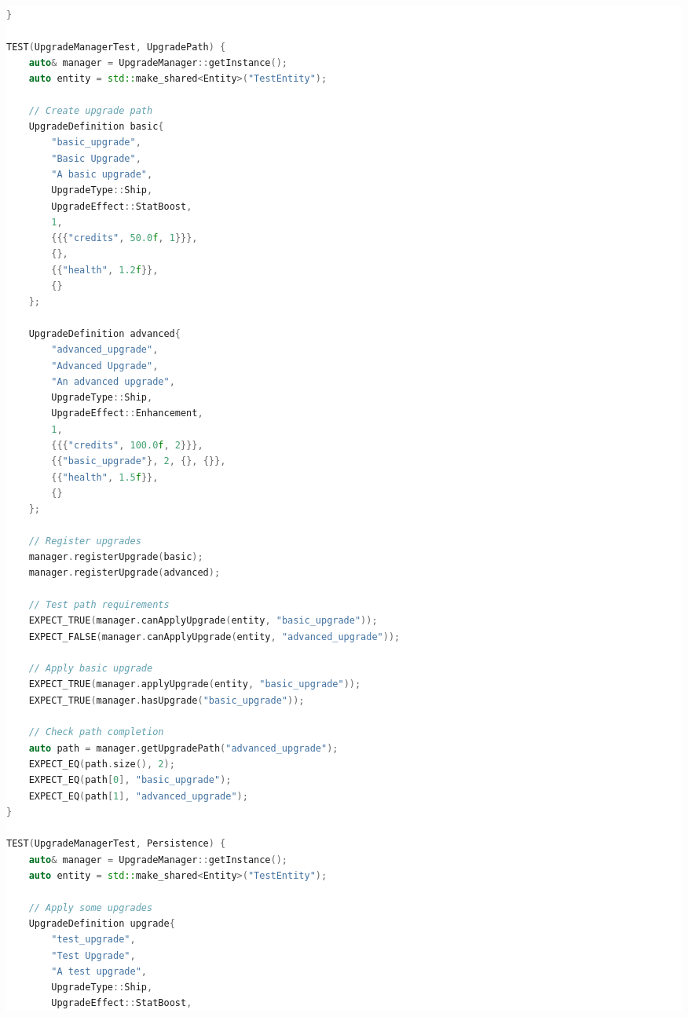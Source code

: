 ```cpp
}

TEST(UpgradeManagerTest, UpgradePath) {
    auto& manager = UpgradeManager::getInstance();
    auto entity = std::make_shared<Entity>("TestEntity");

    // Create upgrade path
    UpgradeDefinition basic{
        "basic_upgrade",
        "Basic Upgrade",
        "A basic upgrade",
        UpgradeType::Ship,
        UpgradeEffect::StatBoost,
        1,
        {{{"credits", 50.0f, 1}}},
        {},
        {{"health", 1.2f}},
        {}
    };

    UpgradeDefinition advanced{
        "advanced_upgrade",
        "Advanced Upgrade",
        "An advanced upgrade",
        UpgradeType::Ship,
        UpgradeEffect::Enhancement,
        1,
        {{{"credits", 100.0f, 2}}},
        {{"basic_upgrade"}, 2, {}, {}},
        {{"health", 1.5f}},
        {}
    };

    // Register upgrades
    manager.registerUpgrade(basic);
    manager.registerUpgrade(advanced);

    // Test path requirements
    EXPECT_TRUE(manager.canApplyUpgrade(entity, "basic_upgrade"));
    EXPECT_FALSE(manager.canApplyUpgrade(entity, "advanced_upgrade"));

    // Apply basic upgrade
    EXPECT_TRUE(manager.applyUpgrade(entity, "basic_upgrade"));
    EXPECT_TRUE(manager.hasUpgrade("basic_upgrade"));

    // Check path completion
    auto path = manager.getUpgradePath("advanced_upgrade");
    EXPECT_EQ(path.size(), 2);
    EXPECT_EQ(path[0], "basic_upgrade");
    EXPECT_EQ(path[1], "advanced_upgrade");
}

TEST(UpgradeManagerTest, Persistence) {
    auto& manager = UpgradeManager::getInstance();
    auto entity = std::make_shared<Entity>("TestEntity");

    // Apply some upgrades
    UpgradeDefinition upgrade{
        "test_upgrade",
        "Test Upgrade",
        "A test upgrade",
        UpgradeType::Ship,
        UpgradeEffect::StatBoost,
```